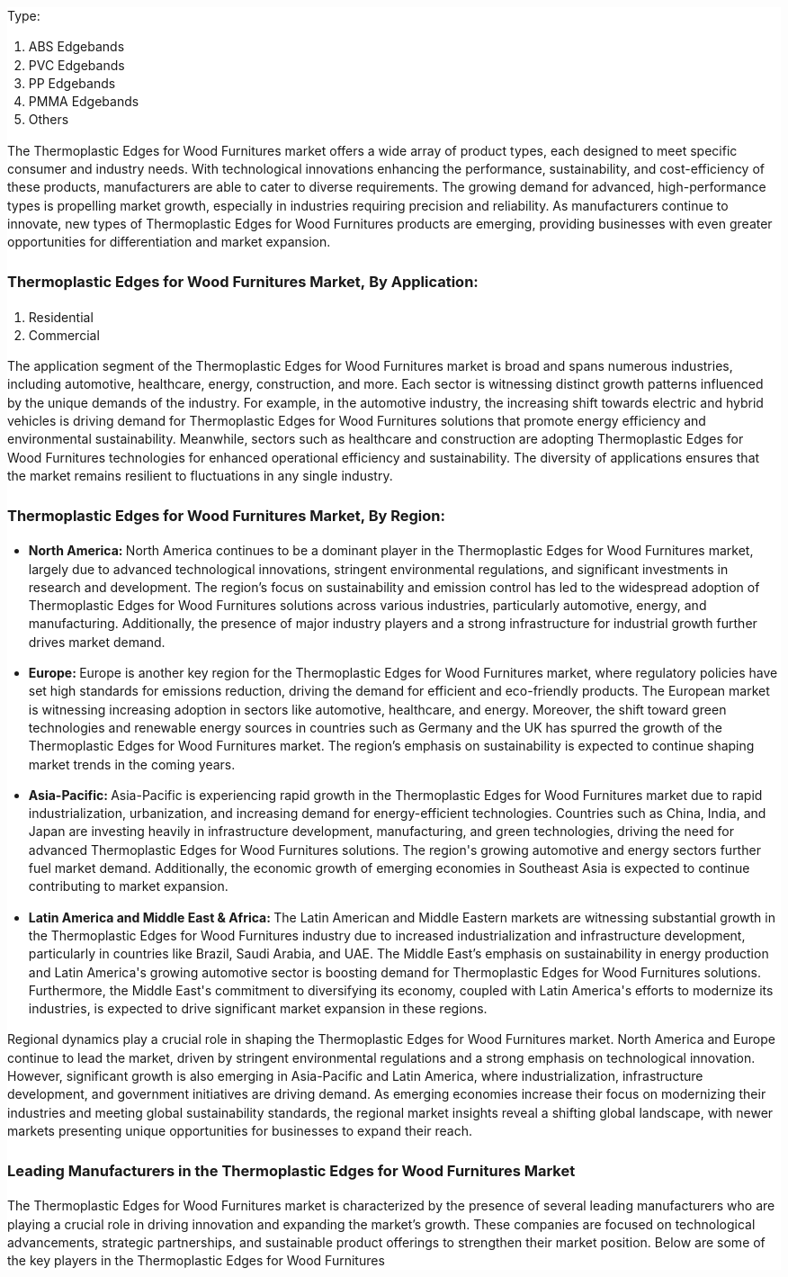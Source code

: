 Type:<br /></strong></h3><ol><li>ABS Edgebands<li> PVC Edgebands<li> PP Edgebands<li> PMMA Edgebands<li> Others</li></ol><p>The Thermoplastic Edges for Wood Furnitures market offers a wide array of product types, each designed to meet specific consumer and industry needs. With technological innovations enhancing the performance, sustainability, and cost-efficiency of these products, manufacturers are able to cater to diverse requirements. The growing demand for advanced, high-performance types is propelling market growth, especially in industries requiring precision and reliability. As manufacturers continue to innovate, new types of Thermoplastic Edges for Wood Furnitures products are emerging, providing businesses with even greater opportunities for differentiation and market expansion.</p><h3>Thermoplastic Edges for Wood Furnitures Market,&nbsp;By Application:</h3><ol><li>Residential<li> Commercial</li></ol><p>The application segment of the Thermoplastic Edges for Wood Furnitures market is broad and spans numerous industries, including automotive, healthcare, energy, construction, and more. Each sector is witnessing distinct growth patterns influenced by the unique demands of the industry. For example, in the automotive industry, the increasing shift towards electric and hybrid vehicles is driving demand for Thermoplastic Edges for Wood Furnitures solutions that promote energy efficiency and environmental sustainability. Meanwhile, sectors such as healthcare and construction are adopting Thermoplastic Edges for Wood Furnitures technologies for enhanced operational efficiency and sustainability. The diversity of applications ensures that the market remains resilient to fluctuations in any single industry.</p><h3>Thermoplastic Edges for Wood Furnitures Market, By Region:</h3><ul><li><p><strong>North America:&nbsp;</strong>North America continues to be a dominant player in the Thermoplastic Edges for Wood Furnitures market, largely due to advanced technological innovations, stringent environmental regulations, and significant investments in research and development. The region&rsquo;s focus on sustainability and emission control has led to the widespread adoption of Thermoplastic Edges for Wood Furnitures solutions across various industries, particularly automotive, energy, and manufacturing. Additionally, the presence of major industry players and a strong infrastructure for industrial growth further drives market demand.</p></li><li><p><strong><strong>Europe:&nbsp;</strong></strong>Europe is another key region for the Thermoplastic Edges for Wood Furnitures market, where regulatory policies have set high standards for emissions reduction, driving the demand for efficient and eco-friendly products. The European market is witnessing increasing adoption in sectors like automotive, healthcare, and energy. Moreover, the shift toward green technologies and renewable energy sources in countries such as Germany and the UK has spurred the growth of the Thermoplastic Edges for Wood Furnitures market. The region&rsquo;s emphasis on sustainability is expected to continue shaping market trends in the coming years.</p></li><li><p><strong><strong>Asia-Pacific:&nbsp;</strong></strong>Asia-Pacific is experiencing rapid growth in the Thermoplastic Edges for Wood Furnitures market due to rapid industrialization, urbanization, and increasing demand for energy-efficient technologies. Countries such as China, India, and Japan are investing heavily in infrastructure development, manufacturing, and green technologies, driving the need for advanced Thermoplastic Edges for Wood Furnitures solutions. The region's growing automotive and energy sectors further fuel market demand. Additionally, the economic growth of emerging economies in Southeast Asia is expected to continue contributing to market expansion.</p></li><li><p><strong><strong>Latin America and Middle East &amp; Africa:&nbsp;</strong></strong>The Latin American and Middle Eastern markets are witnessing substantial growth in the Thermoplastic Edges for Wood Furnitures industry due to increased industrialization and infrastructure development, particularly in countries like Brazil, Saudi Arabia, and UAE. The Middle East&rsquo;s emphasis on sustainability in energy production and Latin America's growing automotive sector is boosting demand for Thermoplastic Edges for Wood Furnitures solutions. Furthermore, the Middle East's commitment to diversifying its economy, coupled with Latin America's efforts to modernize its industries, is expected to drive significant market expansion in these regions.</p></li></ul><p>Regional dynamics play a crucial role in shaping the Thermoplastic Edges for Wood Furnitures market. North America and Europe continue to lead the market, driven by stringent environmental regulations and a strong emphasis on technological innovation. However, significant growth is also emerging in Asia-Pacific and Latin America, where industrialization, infrastructure development, and government initiatives are driving demand. As emerging economies increase their focus on modernizing their industries and meeting global sustainability standards, the regional market insights reveal a shifting global landscape, with newer markets presenting unique opportunities for businesses to expand their reach.</p><h3><strong>Leading Manufacturers in the Thermoplastic Edges for Wood Furnitures Market</strong></h3><p>The Thermoplastic Edges for Wood Furnitures market is characterized by the presence of several leading manufacturers who are playing a crucial role in driving innovation and expanding the market&rsquo;s growth. These companies are focused on technological advancements, strategic partnerships, and sustainable product offerings to strengthen their market position. Below are some of the key players in the Thermoplastic Edges for Wood Furnitures